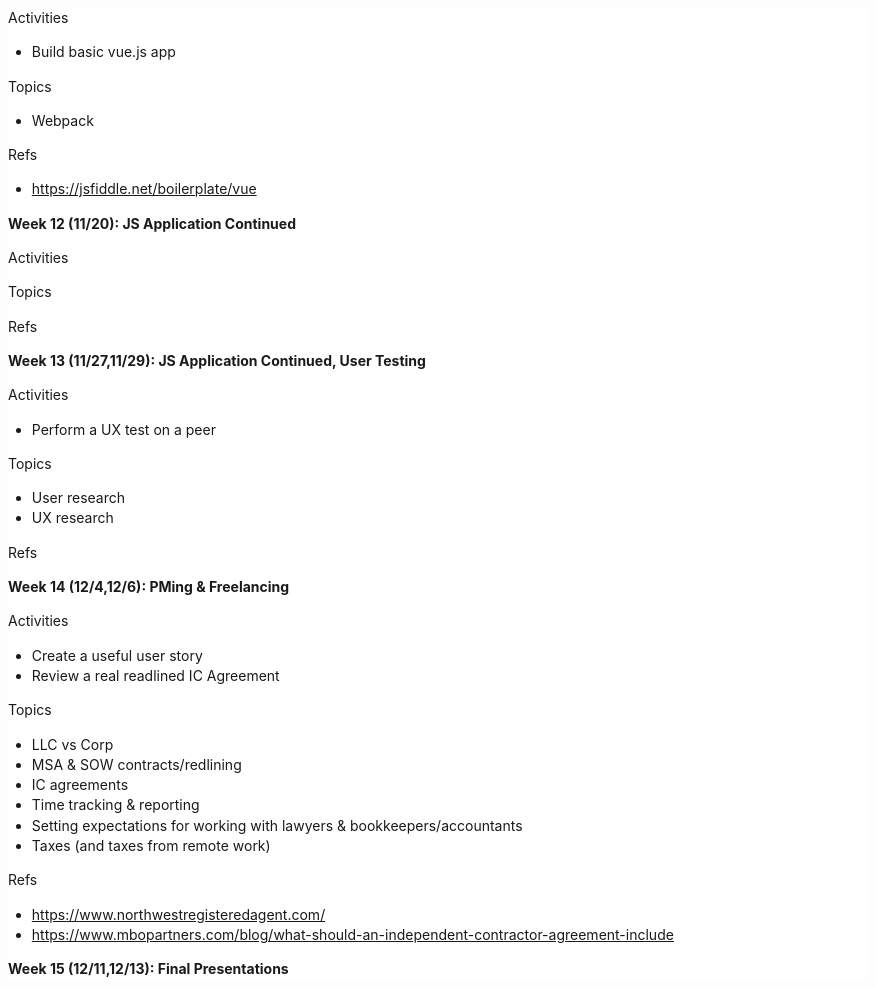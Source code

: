 Activities
* Build basic vue.js app

Topics
* Webpack

Refs
* https://jsfiddle.net/boilerplate/vue


**Week 12 (11/20): JS Application Continued**

Activities

Topics

Refs

**Week 13 (11/27,11/29): JS Application Continued, User Testing**

Activities
* Perform a UX test on a peer

Topics
* User research
* UX research

Refs


**Week 14 (12/4,12/6): PMing & Freelancing**

Activities
* Create a useful user story
* Review a real readlined IC Agreement

Topics
* LLC vs Corp
* MSA & SOW contracts/redlining
* IC agreements
* Time tracking & reporting
* Setting expectations for working with lawyers & bookkeepers/accountants
* Taxes (and taxes from remote work)  

Refs
* https://www.northwestregisteredagent.com/
* https://www.mbopartners.com/blog/what-should-an-independent-contractor-agreement-include

**Week 15 (12/11,12/13): Final Presentations**

